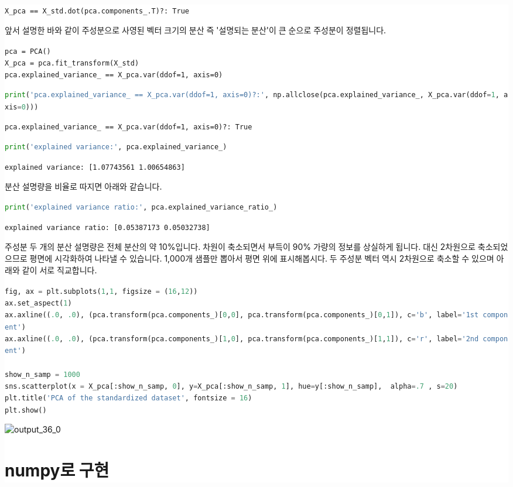    X_pca == X_std.dot(pca.components_.T)?: True
    

앞서 설명한 바와 같이 주성분으로 사영된 벡터 크기의 분산 즉 '설명되는 분산'이 큰 순으로 주성분이 정렬됩니다.

```
pca = PCA()
X_pca = pca.fit_transform(X_std)
pca.explained_variance_ == X_pca.var(ddof=1, axis=0)
```


```python
print('pca.explained_variance_ == X_pca.var(ddof=1, axis=0)?:', np.allclose(pca.explained_variance_, X_pca.var(ddof=1, axis=0)))
```

    pca.explained_variance_ == X_pca.var(ddof=1, axis=0)?: True
    


```python
print('explained variance:', pca.explained_variance_)
```

    explained variance: [1.07743561 1.00654863]
    

분산 설명량을 비율로 따지면 아래와 같습니다.


```python
print('explained variance ratio:', pca.explained_variance_ratio_)
```

    explained variance ratio: [0.05387173 0.05032738]
    

주성분 두 개의 분산 설명량은 전체 분산의 약 10%입니다. 차원이 축소되면서 부득이 90% 가량의 정보를 상실하게 됩니다. 대신 2차원으로 축소되었으므로 평면에 시각화하여 나타낼 수 있습니다. 1,000개 샘플만 뽑아서 평면 위에 표시해봅시다. 두 주성분 벡터 역시 2차원으로 축소할 수 있으며 아래와 같이 서로 직교합니다.


```python
fig, ax = plt.subplots(1,1, figsize = (16,12))
ax.set_aspect(1)
ax.axline((.0, .0), (pca.transform(pca.components_)[0,0], pca.transform(pca.components_)[0,1]), c='b', label='1st component')
ax.axline((.0, .0), (pca.transform(pca.components_)[1,0], pca.transform(pca.components_)[1,1]), c='r', label='2nd component')

show_n_samp = 1000
sns.scatterplot(x = X_pca[:show_n_samp, 0], y=X_pca[:show_n_samp, 1], hue=y[:show_n_samp],  alpha=.7 , s=20)
plt.title('PCA of the standardized dataset', fontsize = 16)
plt.show()
```


    
![output_36_0](https://user-images.githubusercontent.com/66911578/142753885-9760557d-62a4-408f-b451-8b6a6533060a.png)
    


# numpy로 구현

